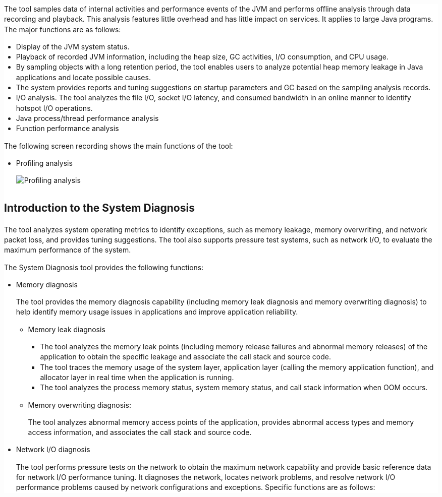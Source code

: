   The tool samples data of internal activities and performance events of the JVM and performs offline analysis through data recording and playback. This analysis features little overhead and has little impact on services. It applies to large Java programs. The major functions are as follows:
  - Display of the JVM system status.
  - Playback of recorded JVM information, including the heap size, GC activities, I/O consumption, and CPU usage.
  - By sampling objects with a long retention period, the tool enables users to analyze potential heap memory leakage in Java applications and locate possible causes.
  - The system provides reports and tuning suggestions on startup parameters and GC based on the sampling analysis records.
  - I/O analysis. The tool analyzes the file I/O, socket I/O latency, and consumed bandwidth in an online manner to identify hotspot I/O operations.
  - Java process/thread performance analysis
  - Function performance analysis

The following screen recording shows the main functions of the tool:

- Profiling analysis

  ![Profiling analysis](https://support.huaweicloud.com/faq-htplugin-kunpengdevps/tuning_gif/java_analysis.gif)

## Introduction to the System Diagnosis

The tool analyzes system operating metrics to identify exceptions, such as memory leakage, memory overwriting, and network packet loss, and provides tuning suggestions. The tool also supports pressure test systems, such as network I/O, to evaluate the maximum performance of the system.

The System Diagnosis tool provides the following functions:

- Memory diagnosis

	The tool provides the memory diagnosis capability (including memory leak diagnosis and memory overwriting diagnosis) to help identify memory usage issues in applications and improve application reliability.

	- Memory leak diagnosis

		-	The tool analyzes the memory leak points (including memory release failures and abnormal memory releases) of the application to obtain the specific leakage    and associate the call stack and source code.
		-	The tool traces the memory usage of the system layer, application layer (calling the memory application function), and allocator layer in real time when the application is running.
		-	The tool analyzes the process memory status, system memory status, and call stack information when OOM occurs.

	-	Memory overwriting diagnosis:

		 The tool analyzes abnormal memory access points of the application, provides abnormal access types and memory access information, and associates the call stack and source code.

- Network I/O diagnosis

	The tool performs pressure tests on the network to obtain the maximum network capability and provide basic reference data for network I/O performance tuning. It diagnoses the network, locates network problems, and resolve network I/O performance problems caused by network configurations and exceptions. Specific functions are as follows:
